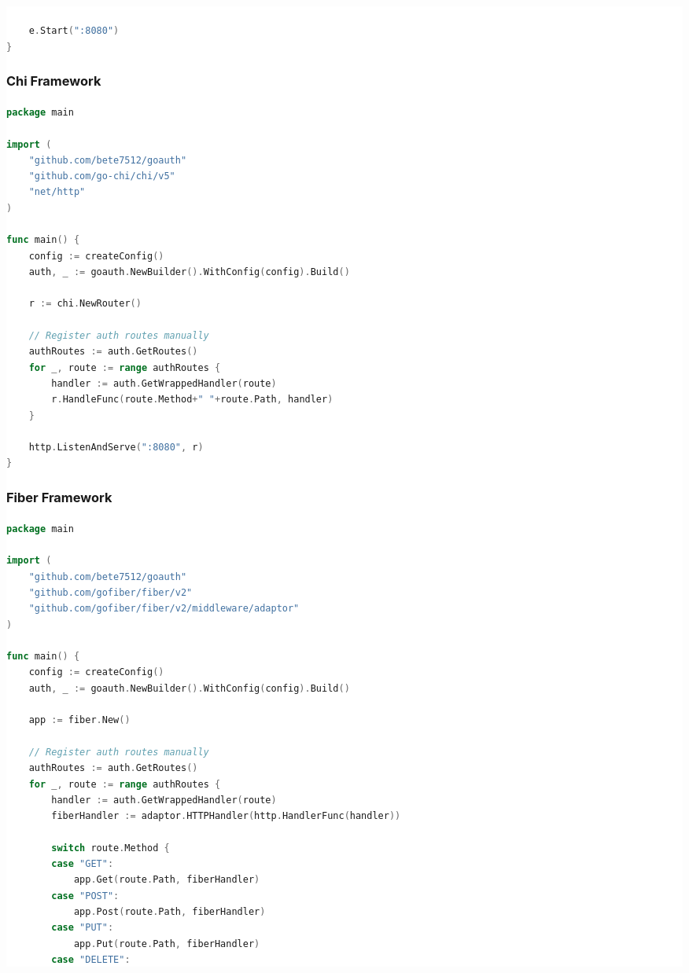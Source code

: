 ```go
    
    e.Start(":8080")
}
```

### Chi Framework

```go
package main

import (
    "github.com/bete7512/goauth"
    "github.com/go-chi/chi/v5"
    "net/http"
)

func main() {
    config := createConfig()
    auth, _ := goauth.NewBuilder().WithConfig(config).Build()
    
    r := chi.NewRouter()
    
    // Register auth routes manually
    authRoutes := auth.GetRoutes()
    for _, route := range authRoutes {
        handler := auth.GetWrappedHandler(route)
        r.HandleFunc(route.Method+" "+route.Path, handler)
    }
    
    http.ListenAndServe(":8080", r)
}
```

### Fiber Framework

```go
package main

import (
    "github.com/bete7512/goauth"
    "github.com/gofiber/fiber/v2"
    "github.com/gofiber/fiber/v2/middleware/adaptor"
)

func main() {
    config := createConfig()
    auth, _ := goauth.NewBuilder().WithConfig(config).Build()
    
    app := fiber.New()
    
    // Register auth routes manually
    authRoutes := auth.GetRoutes()
    for _, route := range authRoutes {
        handler := auth.GetWrappedHandler(route)
        fiberHandler := adaptor.HTTPHandler(http.HandlerFunc(handler))
        
        switch route.Method {
        case "GET":
            app.Get(route.Path, fiberHandler)
        case "POST":
            app.Post(route.Path, fiberHandler)
        case "PUT":
            app.Put(route.Path, fiberHandler)
        case "DELETE":
```